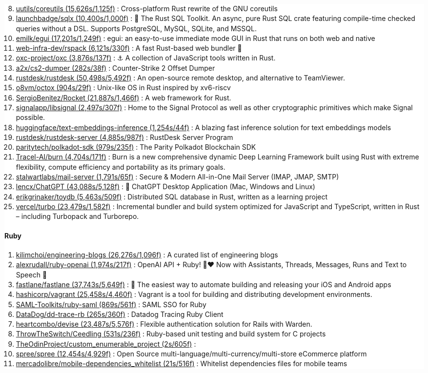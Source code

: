 8. [uutils/coreutils (15,626s/1,125f)](https://github.com/uutils/coreutils) : Cross-platform Rust rewrite of the GNU coreutils
9. [launchbadge/sqlx (10,400s/1,000f)](https://github.com/launchbadge/sqlx) : 🧰 The Rust SQL Toolkit. An async, pure Rust SQL crate featuring compile-time checked queries without a DSL. Supports PostgreSQL, MySQL, SQLite, and MSSQL.
10. [emilk/egui (17,201s/1,249f)](https://github.com/emilk/egui) : egui: an easy-to-use immediate mode GUI in Rust that runs on both web and native
11. [web-infra-dev/rspack (6,121s/330f)](https://github.com/web-infra-dev/rspack) : A fast Rust-based web bundler 🦀️
12. [oxc-project/oxc (3,876s/137f)](https://github.com/oxc-project/oxc) : ⚓ A collection of JavaScript tools written in Rust.
13. [a2x/cs2-dumper (282s/38f)](https://github.com/a2x/cs2-dumper) : Counter-Strike 2 Offset Dumper
14. [rustdesk/rustdesk (50,498s/5,492f)](https://github.com/rustdesk/rustdesk) : An open-source remote desktop, and alternative to TeamViewer.
15. [o8vm/octox (904s/29f)](https://github.com/o8vm/octox) : Unix-like OS in Rust inspired by xv6-riscv
16. [SergioBenitez/Rocket (21,887s/1,466f)](https://github.com/SergioBenitez/Rocket) : A web framework for Rust.
17. [signalapp/libsignal (2,497s/307f)](https://github.com/signalapp/libsignal) : Home to the Signal Protocol as well as other cryptographic primitives which make Signal possible.
18. [huggingface/text-embeddings-inference (1,254s/44f)](https://github.com/huggingface/text-embeddings-inference) : A blazing fast inference solution for text embeddings models
19. [rustdesk/rustdesk-server (4,885s/987f)](https://github.com/rustdesk/rustdesk-server) : RustDesk Server Program
20. [paritytech/polkadot-sdk (979s/235f)](https://github.com/paritytech/polkadot-sdk) : The Parity Polkadot Blockchain SDK
21. [Tracel-AI/burn (4,704s/171f)](https://github.com/Tracel-AI/burn) : Burn is a new comprehensive dynamic Deep Learning Framework built using Rust with extreme flexibility, compute efficiency and portability as its primary goals.
22. [stalwartlabs/mail-server (1,791s/65f)](https://github.com/stalwartlabs/mail-server) : Secure & Modern All-in-One Mail Server (IMAP, JMAP, SMTP)
23. [lencx/ChatGPT (43,088s/5,128f)](https://github.com/lencx/ChatGPT) : 🔮 ChatGPT Desktop Application (Mac, Windows and Linux)
24. [erikgrinaker/toydb (5,463s/509f)](https://github.com/erikgrinaker/toydb) : Distributed SQL database in Rust, written as a learning project
25. [vercel/turbo (23,479s/1,582f)](https://github.com/vercel/turbo) : Incremental bundler and build system optimized for JavaScript and TypeScript, written in Rust – including Turbopack and Turborepo.

#### Ruby
1. [kilimchoi/engineering-blogs (26,276s/1,096f)](https://github.com/kilimchoi/engineering-blogs) : A curated list of engineering blogs
2. [alexrudall/ruby-openai (1,974s/217f)](https://github.com/alexrudall/ruby-openai) : OpenAI API + Ruby! 🤖❤️ Now with Assistants, Threads, Messages, Runs and Text to Speech 🍾
3. [fastlane/fastlane (37,743s/5,649f)](https://github.com/fastlane/fastlane) : 🚀 The easiest way to automate building and releasing your iOS and Android apps
4. [hashicorp/vagrant (25,458s/4,460f)](https://github.com/hashicorp/vagrant) : Vagrant is a tool for building and distributing development environments.
5. [SAML-Toolkits/ruby-saml (869s/561f)](https://github.com/SAML-Toolkits/ruby-saml) : SAML SSO for Ruby
6. [DataDog/dd-trace-rb (265s/360f)](https://github.com/DataDog/dd-trace-rb) : Datadog Tracing Ruby Client
7. [heartcombo/devise (23,487s/5,576f)](https://github.com/heartcombo/devise) : Flexible authentication solution for Rails with Warden.
8. [ThrowTheSwitch/Ceedling (531s/236f)](https://github.com/ThrowTheSwitch/Ceedling) : Ruby-based unit testing and build system for C projects
9. [TheOdinProject/custom_enumerable_project (2s/605f)](https://github.com/TheOdinProject/custom_enumerable_project) : 
10. [spree/spree (12,454s/4,929f)](https://github.com/spree/spree) : Open Source multi-language/multi-currency/multi-store eCommerce platform
11. [mercadolibre/mobile-dependencies_whitelist (21s/516f)](https://github.com/mercadolibre/mobile-dependencies_whitelist) : Whitelist dependencies files for mobile teams